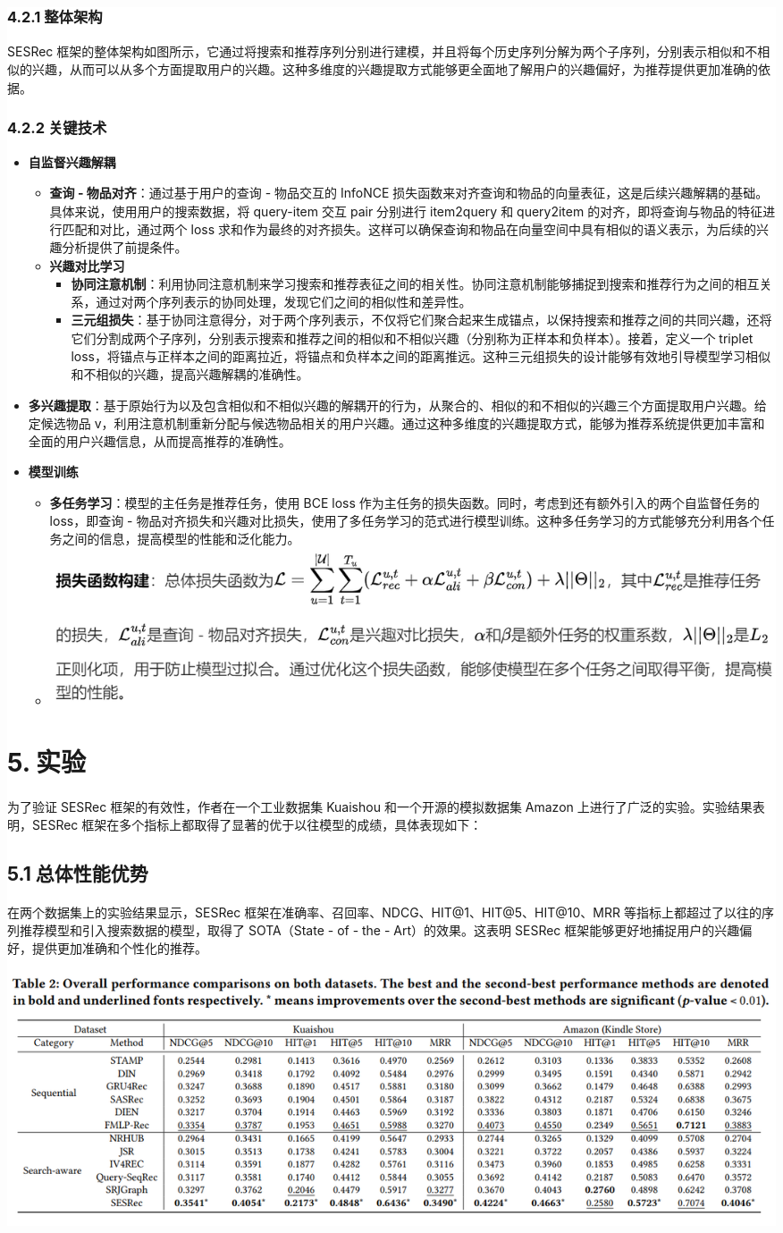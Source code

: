### 4.2.1 整体架构

SESRec 框架的整体架构如图所示，它通过将搜索和推荐序列分别进行建模，并且将每个历史序列分解为两个子序列，分别表示相似和不相似的兴趣，从而可以从多个方面提取用户的兴趣。这种多维度的兴趣提取方式能够更全面地了解用户的兴趣偏好，为推荐提供更加准确的依据。

### 4.2.2 关键技术

- **自监督兴趣解耦**
  - **查询 - 物品对齐**：通过基于用户的查询 - 物品交互的 InfoNCE 损失函数来对齐查询和物品的向量表征，这是后续兴趣解耦的基础。具体来说，使用用户的搜索数据，将 query-item 交互 pair 分别进行 item2query 和 query2item 的对齐，即将查询与物品的特征进行匹配和对比，通过两个 loss 求和作为最终的对齐损失。这样可以确保查询和物品在向量空间中具有相似的语义表示，为后续的兴趣分析提供了前提条件。
  - **兴趣对比学习**
    - **协同注意机制**：利用协同注意机制来学习搜索和推荐表征之间的相关性。协同注意机制能够捕捉到搜索和推荐行为之间的相互关系，通过对两个序列表示的协同处理，发现它们之间的相似性和差异性。
    - **三元组损失**：基于协同注意得分，对于两个序列表示，不仅将它们聚合起来生成锚点，以保持搜索和推荐之间的共同兴趣，还将它们分割成两个子序列，分别表示搜索和推荐之间的相似和不相似兴趣（分别称为正样本和负样本）。接着，定义一个 triplet loss，将锚点与正样本之间的距离拉近，将锚点和负样本之间的距离推远。这种三元组损失的设计能够有效地引导模型学习相似和不相似的兴趣，提高兴趣解耦的准确性。

- **多兴趣提取**：基于原始行为以及包含相似和不相似兴趣的解耦开的行为，从聚合的、相似的和不相似的兴趣三个方面提取用户兴趣。给定候选物品 v，利用注意机制重新分配与候选物品相关的用户兴趣。通过这种多维度的兴趣提取方式，能够为推荐系统提供更加丰富和全面的用户兴趣信息，从而提高推荐的准确性。

- **模型训练**
  - **多任务学习**：模型的主任务是推荐任务，使用 BCE loss 作为主任务的损失函数。同时，考虑到还有额外引入的两个自监督任务的 loss，即查询 - 物品对齐损失和兴趣对比损失，使用了多任务学习的范式进行模型训练。这种多任务学习的方式能够充分利用各个任务之间的信息，提高模型的性能和泛化能力。
  - ![image-20250209230157652](当搜索遇上推荐：探索更精准的推荐之道.assets/image-20250209230157652.png)

# 5. 实验

为了验证 SESRec 框架的有效性，作者在一个工业数据集 Kuaishou 和一个开源的模拟数据集 Amazon 上进行了广泛的实验。实验结果表明，SESRec 框架在多个指标上都取得了显著的优于以往模型的成绩，具体表现如下：

## 5.1 总体性能优势

在两个数据集上的实验结果显示，SESRec 框架在准确率、召回率、NDCG、HIT@1、HIT@5、HIT@10、MRR 等指标上都超过了以往的序列推荐模型和引入搜索数据的模型，取得了 SOTA（State - of - the - Art）的效果。这表明 SESRec 框架能够更好地捕捉用户的兴趣偏好，提供更加准确和个性化的推荐。

![image-20250209230635107](当搜索遇上推荐：探索更精准的推荐之道.assets/image-20250209230635107.png)
